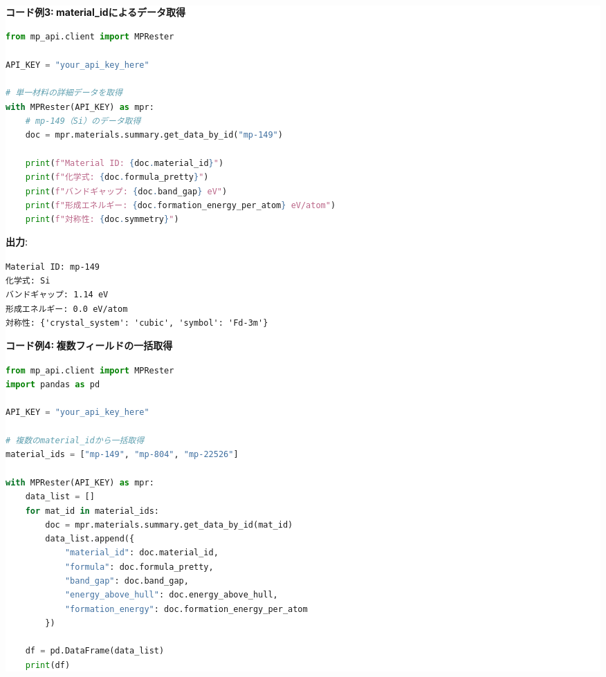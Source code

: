 **コード例3: material_idによるデータ取得**

```python
from mp_api.client import MPRester

API_KEY = "your_api_key_here"

# 単一材料の詳細データを取得
with MPRester(API_KEY) as mpr:
    # mp-149（Si）のデータ取得
    doc = mpr.materials.summary.get_data_by_id("mp-149")

    print(f"Material ID: {doc.material_id}")
    print(f"化学式: {doc.formula_pretty}")
    print(f"バンドギャップ: {doc.band_gap} eV")
    print(f"形成エネルギー: {doc.formation_energy_per_atom} eV/atom")
    print(f"対称性: {doc.symmetry}")
```

**出力**:
```
Material ID: mp-149
化学式: Si
バンドギャップ: 1.14 eV
形成エネルギー: 0.0 eV/atom
対称性: {'crystal_system': 'cubic', 'symbol': 'Fd-3m'}
```

**コード例4: 複数フィールドの一括取得**

```python
from mp_api.client import MPRester
import pandas as pd

API_KEY = "your_api_key_here"

# 複数のmaterial_idから一括取得
material_ids = ["mp-149", "mp-804", "mp-22526"]

with MPRester(API_KEY) as mpr:
    data_list = []
    for mat_id in material_ids:
        doc = mpr.materials.summary.get_data_by_id(mat_id)
        data_list.append({
            "material_id": doc.material_id,
            "formula": doc.formula_pretty,
            "band_gap": doc.band_gap,
            "energy_above_hull": doc.energy_above_hull,
            "formation_energy": doc.formation_energy_per_atom
        })

    df = pd.DataFrame(data_list)
    print(df)
```

